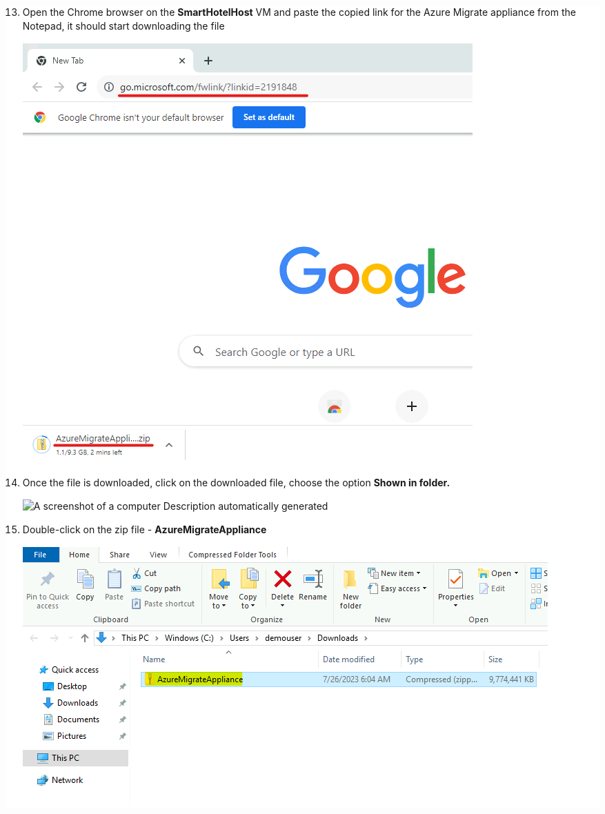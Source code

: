 13. Open the Chrome browser on the **SmartHotelHost** VM and paste the
    copied link for the Azure Migrate appliance from the Notepad, it
    should start downloading the file

    ![](./media/image24.png)

14. Once the file is downloaded, click on the downloaded file, choose
    the option **Shown in folder.**

    ![A screenshot of a computer Description automatically
generated](./media/image25.png)

15. Double-click on the zip file - **AzureMigrateAppliance**

    ![](./media/image26.png)
